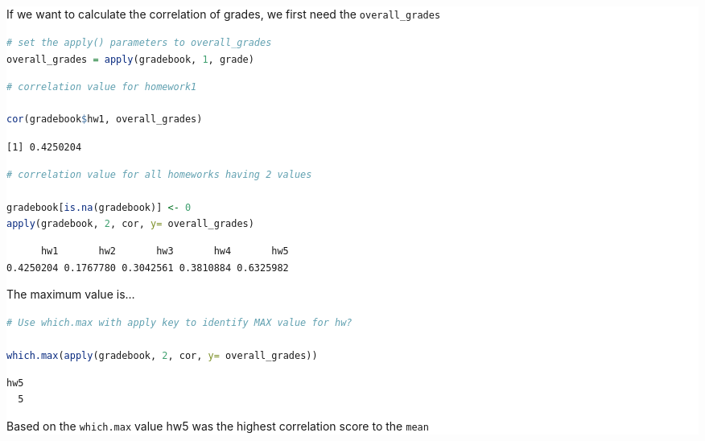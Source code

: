 If we want to calculate the correlation of grades, we first need the
`overall_grades`

``` r
# set the apply() parameters to overall_grades
overall_grades = apply(gradebook, 1, grade)
```

``` r
# correlation value for homework1

cor(gradebook$hw1, overall_grades)
```

    [1] 0.4250204

``` r
# correlation value for all homeworks having 2 values

gradebook[is.na(gradebook)] <- 0
apply(gradebook, 2, cor, y= overall_grades)
```

          hw1       hw2       hw3       hw4       hw5 
    0.4250204 0.1767780 0.3042561 0.3810884 0.6325982 

The maximum value is…

``` r
# Use which.max with apply key to identify MAX value for hw?

which.max(apply(gradebook, 2, cor, y= overall_grades))
```

    hw5 
      5 

Based on the `which.max` value hw5 was the highest correlation score to
the `mean`
